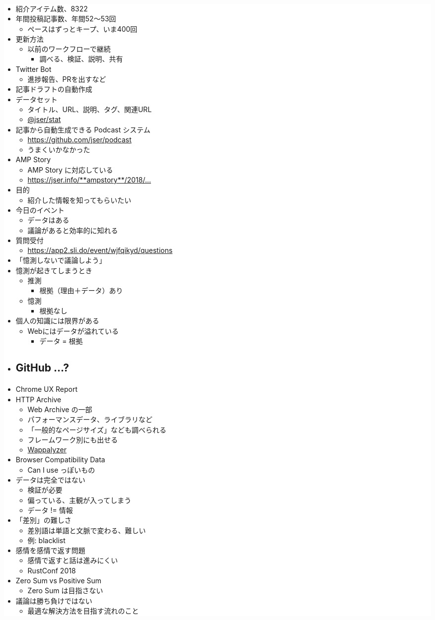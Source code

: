 - 紹介アイテム数、8322
- 年間投稿記事数、年間52〜53回
  - ペースはずっとキープ、いま400回
- 更新方法
  - 以前のワークフローで継続
    - 調べる、検証、説明、共有
- Twitter Bot
  - 進捗報告、PRを出すなど
- 記事ドラフトの自動作成
- データセット
  - タイトル、URL、説明、タグ、関連URL
  - [@jser/stat](https://github.com/jser/dataset/tree/master/packages/%40jser/stat)
- 記事から自動生成できる Podcast システム
  - https://github.com/jser/podcast
  - うまくいかなかった
- AMP Story
  - AMP Story に対応している
  - https://jser.info/**ampstory**/2018/…
- 目的
  - 紹介した情報を知ってもらいたい
- 今日のイベント
  - データはある
  - 議論があると効率的に知れる
- 質問受付
  - https://app2.sli.do/event/wjfqikyd/questions
- 「憶測しないで議論しよう」
- 憶測が起きてしまうとき
  - 推測
    - 根拠（理由＋データ）あり
  - 憶測
    - 根拠なし
- 個人の知識には限界がある
  - Webにはデータが溢れている
    - データ = 根拠
- GitHub …?
  - 
- Chrome UX Report
- HTTP Archive
  - Web Archive の一部
  - パフォーマンスデータ、ライブラリなど
  - 「一般的なページサイズ」なども調べられる
  - フレームワーク別にも出せる
  - [Wappalyzer](https://www.wappalyzer.com/)
- Browser Compatibility Data
  - Can I use っぽいもの
- データは完全ではない
  - 検証が必要
  - 偏っている、主観が入ってしまう
  - データ != 情報
- 「差別」の難しさ
  - 差別語は単語と文脈で変わる、難しい
  - 例: blacklist
- 感情を感情で返す問題
  - 感情で返すと話は進みにくい
  - RustConf 2018
- Zero Sum vs Positive Sum
  - Zero Sum は目指さない
- 議論は勝ち負けではない
  - 最適な解決方法を目指す流れのこと
